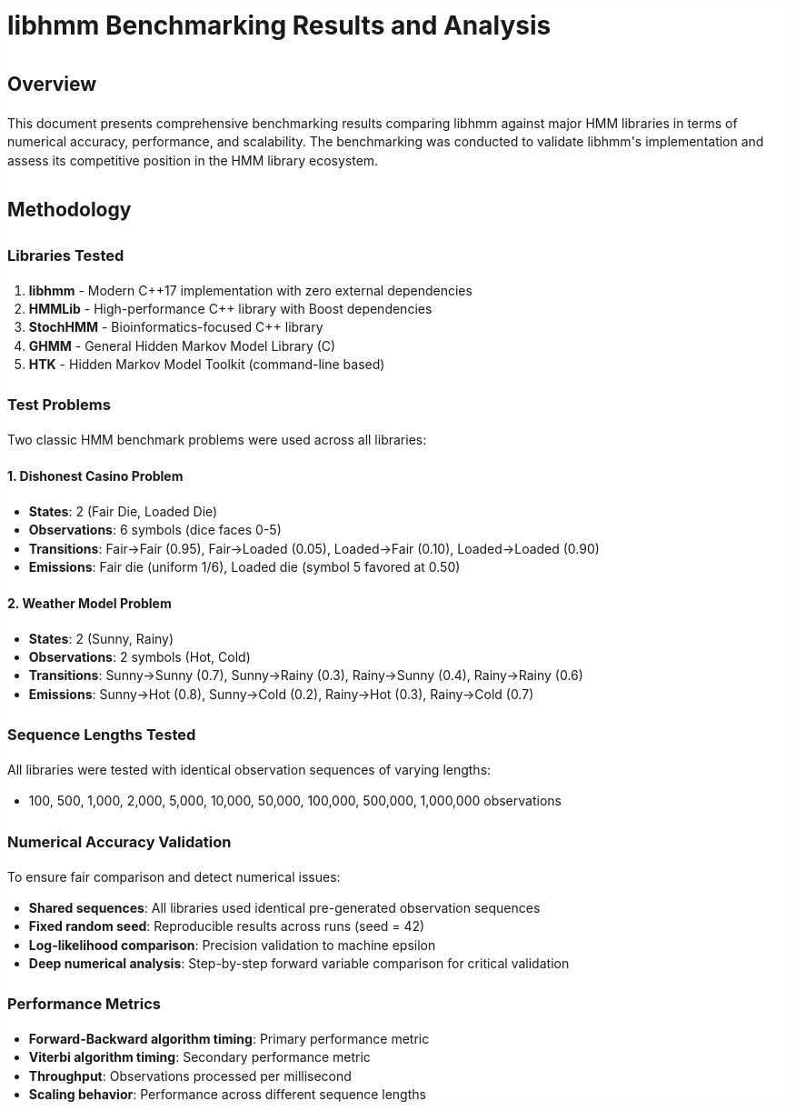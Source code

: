 # libhmm Benchmarking Results and Analysis

## Overview

This document presents comprehensive benchmarking results comparing libhmm against major HMM libraries in terms of numerical accuracy, performance, and scalability. The benchmarking was conducted to validate libhmm's implementation and assess its competitive position in the HMM library ecosystem.

## Methodology

### Libraries Tested

1. **libhmm** - Modern C++17 implementation with zero external dependencies
2. **HMMLib** - High-performance C++ library with Boost dependencies  
3. **StochHMM** - Bioinformatics-focused C++ library
4. **GHMM** - General Hidden Markov Model Library (C)
5. **HTK** - Hidden Markov Model Toolkit (command-line based)

### Test Problems

Two classic HMM benchmark problems were used across all libraries:

#### 1. Dishonest Casino Problem
- **States**: 2 (Fair Die, Loaded Die)
- **Observations**: 6 symbols (dice faces 0-5)
- **Transitions**: Fair→Fair (0.95), Fair→Loaded (0.05), Loaded→Fair (0.10), Loaded→Loaded (0.90)
- **Emissions**: Fair die (uniform 1/6), Loaded die (symbol 5 favored at 0.50)

#### 2. Weather Model Problem  
- **States**: 2 (Sunny, Rainy)
- **Observations**: 2 symbols (Hot, Cold)
- **Transitions**: Sunny→Sunny (0.7), Sunny→Rainy (0.3), Rainy→Sunny (0.4), Rainy→Rainy (0.6)
- **Emissions**: Sunny→Hot (0.8), Sunny→Cold (0.2), Rainy→Hot (0.3), Rainy→Cold (0.7)

### Sequence Lengths Tested

All libraries were tested with identical observation sequences of varying lengths:
- 100, 500, 1,000, 2,000, 5,000, 10,000, 50,000, 100,000, 500,000, 1,000,000 observations

### Numerical Accuracy Validation

To ensure fair comparison and detect numerical issues:
- **Shared sequences**: All libraries used identical pre-generated observation sequences
- **Fixed random seed**: Reproducible results across runs (seed = 42)
- **Log-likelihood comparison**: Precision validation to machine epsilon
- **Deep numerical analysis**: Step-by-step forward variable comparison for critical validation

### Performance Metrics

- **Forward-Backward algorithm timing**: Primary performance metric
- **Viterbi algorithm timing**: Secondary performance metric  
- **Throughput**: Observations processed per millisecond
- **Scaling behavior**: Performance across different sequence lengths
